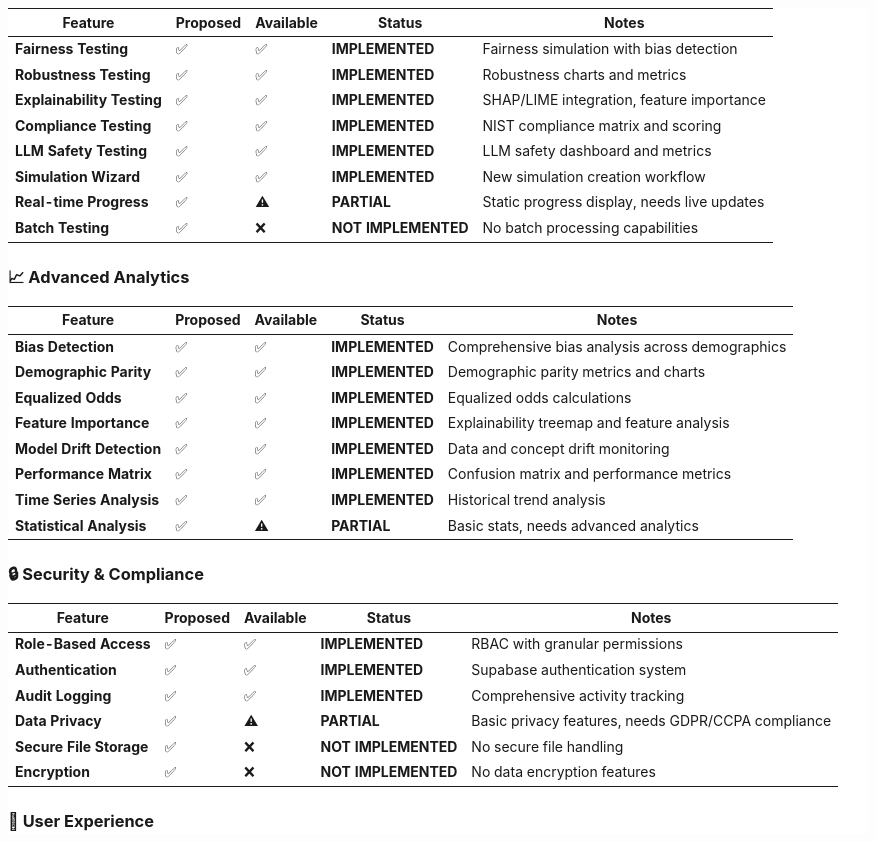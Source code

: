 | Feature | Proposed | Available | Status | Notes |
|---------|----------|-----------|--------|-------|
| **Fairness Testing** | ✅ | ✅ | **IMPLEMENTED** | Fairness simulation with bias detection |
| **Robustness Testing** | ✅ | ✅ | **IMPLEMENTED** | Robustness charts and metrics |
| **Explainability Testing** | ✅ | ✅ | **IMPLEMENTED** | SHAP/LIME integration, feature importance |
| **Compliance Testing** | ✅ | ✅ | **IMPLEMENTED** | NIST compliance matrix and scoring |
| **LLM Safety Testing** | ✅ | ✅ | **IMPLEMENTED** | LLM safety dashboard and metrics |
| **Simulation Wizard** | ✅ | ✅ | **IMPLEMENTED** | New simulation creation workflow |
| **Real-time Progress** | ✅ | ⚠️ | **PARTIAL** | Static progress display, needs live updates |
| **Batch Testing** | ✅ | ❌ | **NOT IMPLEMENTED** | No batch processing capabilities |

### 📈 **Advanced Analytics**

| Feature | Proposed | Available | Status | Notes |
|---------|----------|-----------|--------|-------|
| **Bias Detection** | ✅ | ✅ | **IMPLEMENTED** | Comprehensive bias analysis across demographics |
| **Demographic Parity** | ✅ | ✅ | **IMPLEMENTED** | Demographic parity metrics and charts |
| **Equalized Odds** | ✅ | ✅ | **IMPLEMENTED** | Equalized odds calculations |
| **Feature Importance** | ✅ | ✅ | **IMPLEMENTED** | Explainability treemap and feature analysis |
| **Model Drift Detection** | ✅ | ✅ | **IMPLEMENTED** | Data and concept drift monitoring |
| **Performance Matrix** | ✅ | ✅ | **IMPLEMENTED** | Confusion matrix and performance metrics |
| **Time Series Analysis** | ✅ | ✅ | **IMPLEMENTED** | Historical trend analysis |
| **Statistical Analysis** | ✅ | ⚠️ | **PARTIAL** | Basic stats, needs advanced analytics |

### 🔒 **Security & Compliance**

| Feature | Proposed | Available | Status | Notes |
|---------|----------|-----------|--------|-------|
| **Role-Based Access** | ✅ | ✅ | **IMPLEMENTED** | RBAC with granular permissions |
| **Authentication** | ✅ | ✅ | **IMPLEMENTED** | Supabase authentication system |
| **Audit Logging** | ✅ | ✅ | **IMPLEMENTED** | Comprehensive activity tracking |
| **Data Privacy** | ✅ | ⚠️ | **PARTIAL** | Basic privacy features, needs GDPR/CCPA compliance |
| **Secure File Storage** | ✅ | ❌ | **NOT IMPLEMENTED** | No secure file handling |
| **Encryption** | ✅ | ❌ | **NOT IMPLEMENTED** | No data encryption features |

### 🎨 **User Experience**
